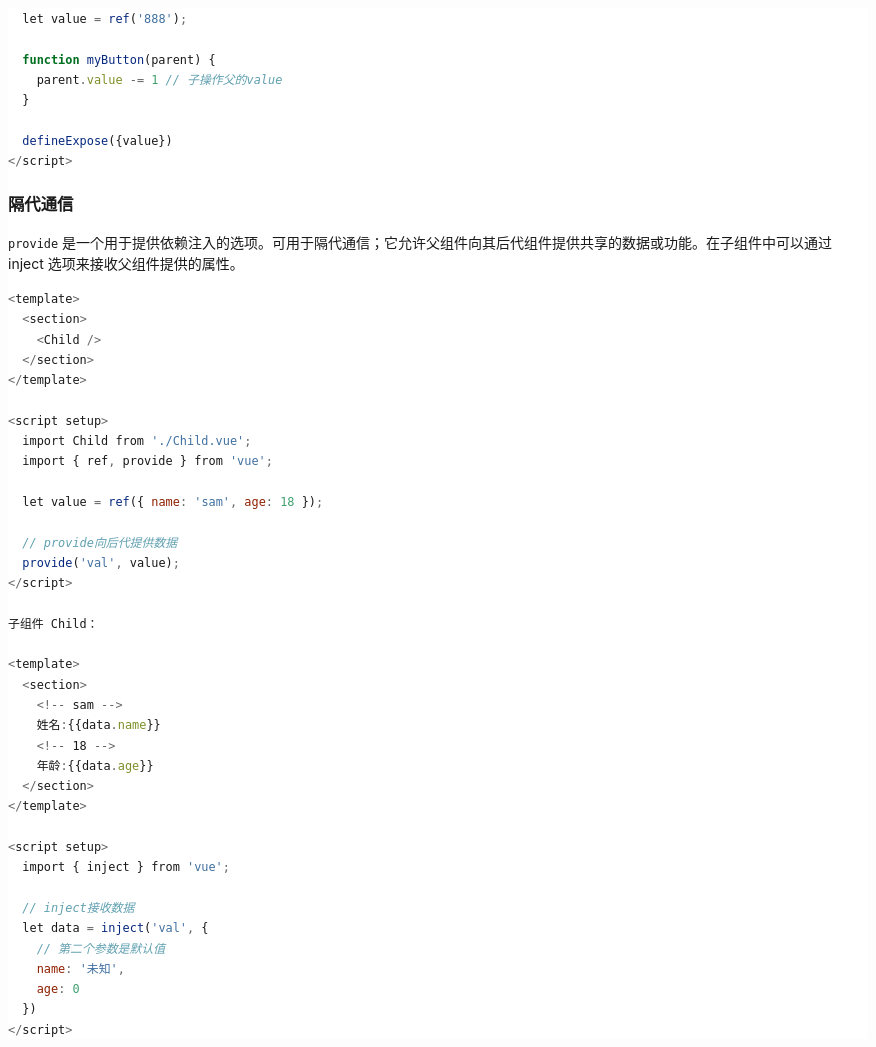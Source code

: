 ```js
  let value = ref('888');
  
  function myButton(parent) {       
    parent.value -= 1 // 子操作父的value     
  }

  defineExpose({value})
</script>
```

### 隔代通信

`provide` 是一个用于提供依赖注入的选项。可用于隔代通信；它允许父组件向其后代组件提供共享的数据或功能。在子组件中可以通过 inject 选项来接收父组件提供的属性。

```js
<template>     
  <section>       
    <Child />     
  </section>
</template>

<script setup>     
  import Child from './Child.vue';     
  import { ref, provide } from 'vue';
           
  let value = ref({ name: 'sam', age: 18 });

  // provide向后代提供数据     
  provide('val', value);
</script>

子组件 Child：

<template>     
  <section>       
    <!-- sam -->       
    姓名:{{data.name}}       
    <!-- 18 -->       
    年龄:{{data.age}}     
  </section>
</template>

<script setup>     
  import { inject } from 'vue';
     
  // inject接收数据     
  let data = inject('val', {
    // 第二个参数是默认值       
    name: '未知',       
    age: 0     
  })
</script>
```
